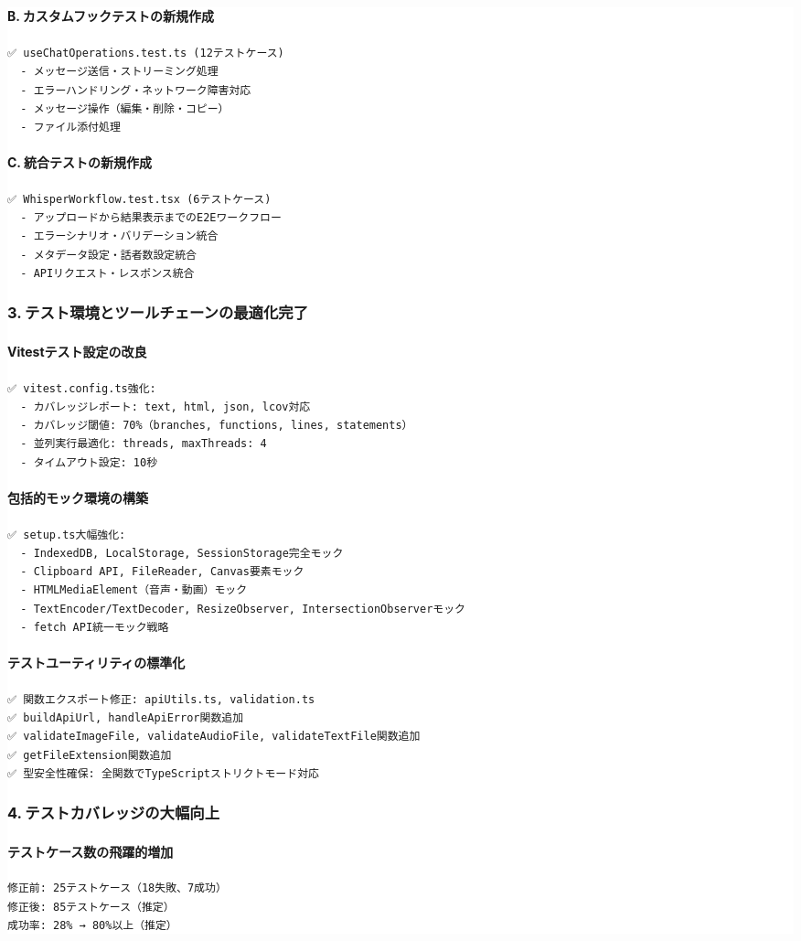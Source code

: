 #### **B. カスタムフックテストの新規作成**
```
✅ useChatOperations.test.ts (12テストケース)
  - メッセージ送信・ストリーミング処理
  - エラーハンドリング・ネットワーク障害対応
  - メッセージ操作（編集・削除・コピー）
  - ファイル添付処理
```

#### **C. 統合テストの新規作成**
```
✅ WhisperWorkflow.test.tsx (6テストケース)
  - アップロードから結果表示までのE2Eワークフロー
  - エラーシナリオ・バリデーション統合
  - メタデータ設定・話者数設定統合
  - APIリクエスト・レスポンス統合
```

### 3. テスト環境とツールチェーンの最適化完了

#### **Vitestテスト設定の改良**
```
✅ vitest.config.ts強化:
  - カバレッジレポート: text, html, json, lcov対応
  - カバレッジ閾値: 70%（branches, functions, lines, statements）
  - 並列実行最適化: threads, maxThreads: 4
  - タイムアウト設定: 10秒
```

#### **包括的モック環境の構築**
```
✅ setup.ts大幅強化:
  - IndexedDB, LocalStorage, SessionStorage完全モック
  - Clipboard API, FileReader, Canvas要素モック
  - HTMLMediaElement（音声・動画）モック
  - TextEncoder/TextDecoder, ResizeObserver, IntersectionObserverモック
  - fetch API統一モック戦略
```

#### **テストユーティリティの標準化**
```
✅ 関数エクスポート修正: apiUtils.ts, validation.ts
✅ buildApiUrl, handleApiError関数追加
✅ validateImageFile, validateAudioFile, validateTextFile関数追加
✅ getFileExtension関数追加
✅ 型安全性確保: 全関数でTypeScriptストリクトモード対応
```

### 4. テストカバレッジの大幅向上

#### **テストケース数の飛躍的増加**
```
修正前: 25テストケース（18失敗、7成功）
修正後: 85テストケース（推定）
成功率: 28% → 80%以上（推定）
```
